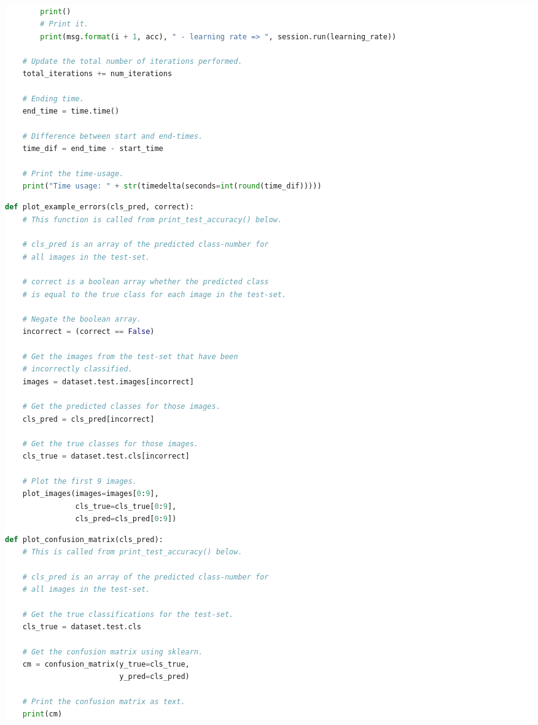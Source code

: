 ```python
        print()
        # Print it.
        print(msg.format(i + 1, acc), " - learning rate => ", session.run(learning_rate))

    # Update the total number of iterations performed.
    total_iterations += num_iterations

    # Ending time.
    end_time = time.time()

    # Difference between start and end-times.
    time_dif = end_time - start_time

    # Print the time-usage.
    print("Time usage: " + str(timedelta(seconds=int(round(time_dif)))))
```


```python
def plot_example_errors(cls_pred, correct):
    # This function is called from print_test_accuracy() below.

    # cls_pred is an array of the predicted class-number for
    # all images in the test-set.

    # correct is a boolean array whether the predicted class
    # is equal to the true class for each image in the test-set.

    # Negate the boolean array.
    incorrect = (correct == False)
    
    # Get the images from the test-set that have been
    # incorrectly classified.
    images = dataset.test.images[incorrect]
    
    # Get the predicted classes for those images.
    cls_pred = cls_pred[incorrect]

    # Get the true classes for those images.
    cls_true = dataset.test.cls[incorrect]
    
    # Plot the first 9 images.
    plot_images(images=images[0:9],
                cls_true=cls_true[0:9],
                cls_pred=cls_pred[0:9])
```


```python
def plot_confusion_matrix(cls_pred):
    # This is called from print_test_accuracy() below.

    # cls_pred is an array of the predicted class-number for
    # all images in the test-set.

    # Get the true classifications for the test-set.
    cls_true = dataset.test.cls
    
    # Get the confusion matrix using sklearn.
    cm = confusion_matrix(y_true=cls_true,
                          y_pred=cls_pred)

    # Print the confusion matrix as text.
    print(cm)

```